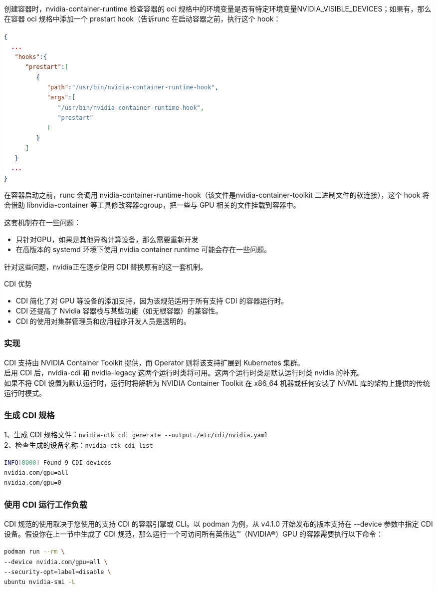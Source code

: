 创建容器时，nvidia-container-runtime 检查容器的 oci 规格中的环境变量是否有特定环境变量NVIDIA_VISIBLE_DEVICES；如果有，那么在容器 oci 规格中添加一个 prestart hook（告诉runc 在启动容器之前，执行这个 hook：
```json
{
  ...
   "hooks":{
      "prestart":[
         {
            "path":"/usr/bin/nvidia-container-runtime-hook",
            "args":[
               "/usr/bin/nvidia-container-runtime-hook",
               "prestart"
            ]
         }
      ]
   }
  ...
}
```

在容器启动之前，runc 会调用 nvidia-container-runtime-hook（该文件是nvidia-container-toolkit 二进制文件的软连接），这个 hook 将会借助 libnvidia-container 等工具修改容器cgroup，把一些与 GPU 相关的文件挂载到容器中。

这套机制存在一些问题：
- 只针对GPU，如果是其他异构计算设备，那么需要重新开发
- 在高版本的 systemd 环境下使用 nvidia container runtime 可能会存在一些问题。

针对这些问题，nvidia正在逐步使用 CDI 替换原有的这一套机制。

CDI 优势
- CDI 简化了对 GPU 等设备的添加支持，因为该规范适用于所有支持 CDI 的容器运行时。
- CDI 还提高了 Nvidia 容器栈与某些功能（如无根容器）的兼容性。
- CDI 的使用对集群管理员和应用程序开发人员是透明的。

### 实现
CDI 支持由 NVIDIA Container Toolkit 提供，而 Operator 则将该支持扩展到 Kubernetes 集群。  
启用 CDI 后，nvidia-cdi 和 nvidia-legacy 这两个运行时类将可用。这两个运行时类是默认运行时类 nvidia 的补充。  
如果不将 CDI 设置为默认运行时，运行时将解析为 NVIDIA Container Toolkit 在 x86_64 机器或任何安装了 NVML 库的架构上提供的传统运行时模式。

### 生成 CDI 规格
1、生成 CDI 规格文件：`nvidia-ctk cdi generate --output=/etc/cdi/nvidia.yaml`  
2、检查生成的设备名称：`nvidia-ctk cdi list`  
```bash
INFO[0000] Found 9 CDI devices
nvidia.com/gpu=all
nvidia.com/gpu=0
```

### 使用 CDI 运行工作负载
CDI 规范的使用取决于您使用的支持 CDI 的容器引擎或 CLI。以 podman 为例，从 v4.1.0 开始发布的版本支持在 --device 参数中指定 CDI 设备。假设你在上一节中生成了 CDI 规范，那么运行一个可访问所有英伟达™（NVIDIA®）GPU 的容器需要执行以下命令：
```bash
podman run --rm \
--device nvidia.com/gpu=all \
--security-opt=label=disable \
ubuntu nvidia-smi -L
```
